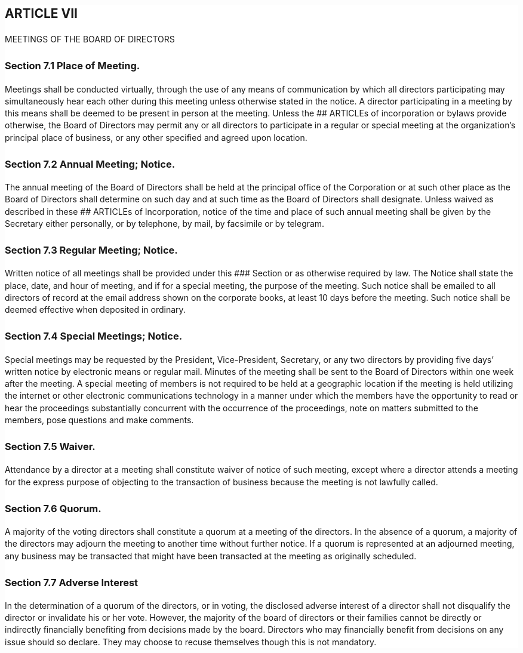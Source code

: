 ## ARTICLE VII

MEETINGS OF THE BOARD OF DIRECTORS

### Section 7.1  Place of Meeting.
Meetings shall be conducted virtually, through the use of any means of communication by which all directors participating may simultaneously hear each other during this meeting unless otherwise stated in the notice. A director participating in a meeting by this means shall be deemed to be present in person at the meeting. Unless the ## ARTICLEs of incorporation or bylaws provide otherwise, the Board of Directors may permit any or all directors to participate in a regular or special meeting at the organization’s principal place of business, or any other specified and agreed upon location.

### Section 7.2  Annual Meeting; Notice.
The annual meeting of the Board of Directors shall be held at the principal office of the Corporation or at such other place as the Board of Directors shall determine on such day and at such time as the Board of Directors shall designate.  Unless waived as described in these ## ARTICLEs of Incorporation, notice of the time and place of such annual meeting shall be given by the Secretary either personally, or by telephone, by mail, by facsimile or by telegram.  

### Section 7.3  Regular Meeting; Notice.
Written notice of all meetings shall be provided under this ### Section or as otherwise required by law. The Notice shall state the place, date, and hour of meeting, and if for a special meeting, the purpose of the meeting. Such notice shall be emailed to all directors of record at the email address shown on the corporate books, at least 10 days before the meeting. Such notice shall be deemed effective when deposited in ordinary.

### Section 7.4  Special Meetings; Notice.
Special meetings may be requested by the President, Vice-President, Secretary, or any two directors by providing five days’ written notice by electronic means or regular mail. Minutes of the meeting shall be sent to the Board of Directors within one week after the meeting. A special meeting of members is not required to be held at a geographic location if the meeting is held utilizing the internet or other electronic communications technology in a manner under which the members have the opportunity to read or hear the proceedings substantially concurrent with the occurrence of the proceedings, note on matters submitted to the members, pose questions and make comments.

### Section 7.5  Waiver.
Attendance by a director at a meeting shall constitute waiver of notice of such meeting, except where a director attends a meeting for the express purpose of objecting to the transaction of business because the meeting is not lawfully called.  

### Section 7.6  Quorum.
A majority of the voting directors shall constitute a quorum at a meeting of the directors. In the absence of a quorum, a majority of the directors may adjourn the meeting to another time without further notice. If a quorum is represented at an adjourned meeting, any business may be transacted that might have been transacted at the meeting as originally scheduled. 

### Section 7.7 Adverse Interest

In the determination of a quorum of the directors, or in voting, the disclosed adverse interest of a director shall not disqualify the director or invalidate his or her vote. However, the majority of the board of directors or their families cannot be directly or indirectly financially benefiting from decisions made by the board. Directors who may financially benefit from decisions on any issue should so declare. They may choose to recuse themselves though this is not mandatory.
